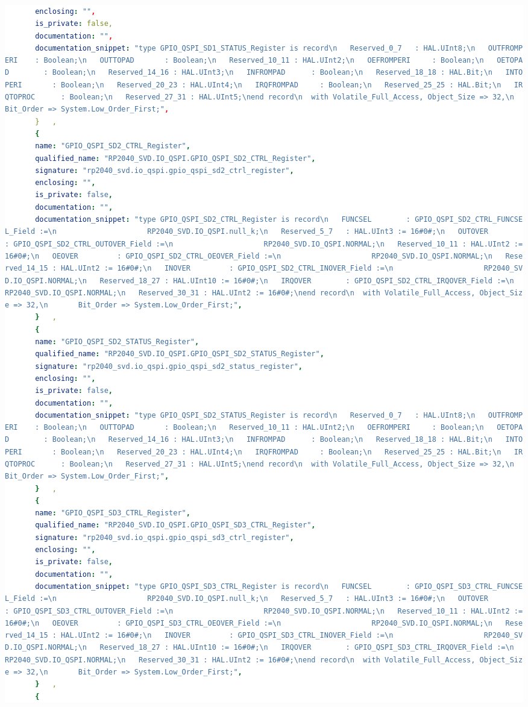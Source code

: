 ```yaml
       enclosing: "",
       is_private: false,
       documentation: "",
       documentation_snippet: "type GPIO_QSPI_SD1_STATUS_Register is record\n   Reserved_0_7   : HAL.UInt8;\n   OUTFROMPERI    : Boolean;\n   OUTTOPAD       : Boolean;\n   Reserved_10_11 : HAL.UInt2;\n   OEFROMPERI     : Boolean;\n   OETOPAD        : Boolean;\n   Reserved_14_16 : HAL.UInt3;\n   INFROMPAD      : Boolean;\n   Reserved_18_18 : HAL.Bit;\n   INTOPERI       : Boolean;\n   Reserved_20_23 : HAL.UInt4;\n   IRQFROMPAD     : Boolean;\n   Reserved_25_25 : HAL.Bit;\n   IRQTOPROC      : Boolean;\n   Reserved_27_31 : HAL.UInt5;\nend record\n  with Volatile_Full_Access, Object_Size => 32,\n       Bit_Order => System.Low_Order_First;",
       }   ,
       {
       name: "GPIO_QSPI_SD2_CTRL_Register",
       qualified_name: "RP2040_SVD.IO_QSPI.GPIO_QSPI_SD2_CTRL_Register",
       signature: "rp2040_svd.io_qspi.gpio_qspi_sd2_ctrl_register",
       enclosing: "",
       is_private: false,
       documentation: "",
       documentation_snippet: "type GPIO_QSPI_SD2_CTRL_Register is record\n   FUNCSEL        : GPIO_QSPI_SD2_CTRL_FUNCSEL_Field :=\n                     RP2040_SVD.IO_QSPI.null_k;\n   Reserved_5_7   : HAL.UInt3 := 16#0#;\n   OUTOVER        : GPIO_QSPI_SD2_CTRL_OUTOVER_Field :=\n                     RP2040_SVD.IO_QSPI.NORMAL;\n   Reserved_10_11 : HAL.UInt2 := 16#0#;\n   OEOVER         : GPIO_QSPI_SD2_CTRL_OEOVER_Field :=\n                     RP2040_SVD.IO_QSPI.NORMAL;\n   Reserved_14_15 : HAL.UInt2 := 16#0#;\n   INOVER         : GPIO_QSPI_SD2_CTRL_INOVER_Field :=\n                     RP2040_SVD.IO_QSPI.NORMAL;\n   Reserved_18_27 : HAL.UInt10 := 16#0#;\n   IRQOVER        : GPIO_QSPI_SD2_CTRL_IRQOVER_Field :=\n                     RP2040_SVD.IO_QSPI.NORMAL;\n   Reserved_30_31 : HAL.UInt2 := 16#0#;\nend record\n  with Volatile_Full_Access, Object_Size => 32,\n       Bit_Order => System.Low_Order_First;",
       }   ,
       {
       name: "GPIO_QSPI_SD2_STATUS_Register",
       qualified_name: "RP2040_SVD.IO_QSPI.GPIO_QSPI_SD2_STATUS_Register",
       signature: "rp2040_svd.io_qspi.gpio_qspi_sd2_status_register",
       enclosing: "",
       is_private: false,
       documentation: "",
       documentation_snippet: "type GPIO_QSPI_SD2_STATUS_Register is record\n   Reserved_0_7   : HAL.UInt8;\n   OUTFROMPERI    : Boolean;\n   OUTTOPAD       : Boolean;\n   Reserved_10_11 : HAL.UInt2;\n   OEFROMPERI     : Boolean;\n   OETOPAD        : Boolean;\n   Reserved_14_16 : HAL.UInt3;\n   INFROMPAD      : Boolean;\n   Reserved_18_18 : HAL.Bit;\n   INTOPERI       : Boolean;\n   Reserved_20_23 : HAL.UInt4;\n   IRQFROMPAD     : Boolean;\n   Reserved_25_25 : HAL.Bit;\n   IRQTOPROC      : Boolean;\n   Reserved_27_31 : HAL.UInt5;\nend record\n  with Volatile_Full_Access, Object_Size => 32,\n       Bit_Order => System.Low_Order_First;",
       }   ,
       {
       name: "GPIO_QSPI_SD3_CTRL_Register",
       qualified_name: "RP2040_SVD.IO_QSPI.GPIO_QSPI_SD3_CTRL_Register",
       signature: "rp2040_svd.io_qspi.gpio_qspi_sd3_ctrl_register",
       enclosing: "",
       is_private: false,
       documentation: "",
       documentation_snippet: "type GPIO_QSPI_SD3_CTRL_Register is record\n   FUNCSEL        : GPIO_QSPI_SD3_CTRL_FUNCSEL_Field :=\n                     RP2040_SVD.IO_QSPI.null_k;\n   Reserved_5_7   : HAL.UInt3 := 16#0#;\n   OUTOVER        : GPIO_QSPI_SD3_CTRL_OUTOVER_Field :=\n                     RP2040_SVD.IO_QSPI.NORMAL;\n   Reserved_10_11 : HAL.UInt2 := 16#0#;\n   OEOVER         : GPIO_QSPI_SD3_CTRL_OEOVER_Field :=\n                     RP2040_SVD.IO_QSPI.NORMAL;\n   Reserved_14_15 : HAL.UInt2 := 16#0#;\n   INOVER         : GPIO_QSPI_SD3_CTRL_INOVER_Field :=\n                     RP2040_SVD.IO_QSPI.NORMAL;\n   Reserved_18_27 : HAL.UInt10 := 16#0#;\n   IRQOVER        : GPIO_QSPI_SD3_CTRL_IRQOVER_Field :=\n                     RP2040_SVD.IO_QSPI.NORMAL;\n   Reserved_30_31 : HAL.UInt2 := 16#0#;\nend record\n  with Volatile_Full_Access, Object_Size => 32,\n       Bit_Order => System.Low_Order_First;",
       }   ,
       {
```